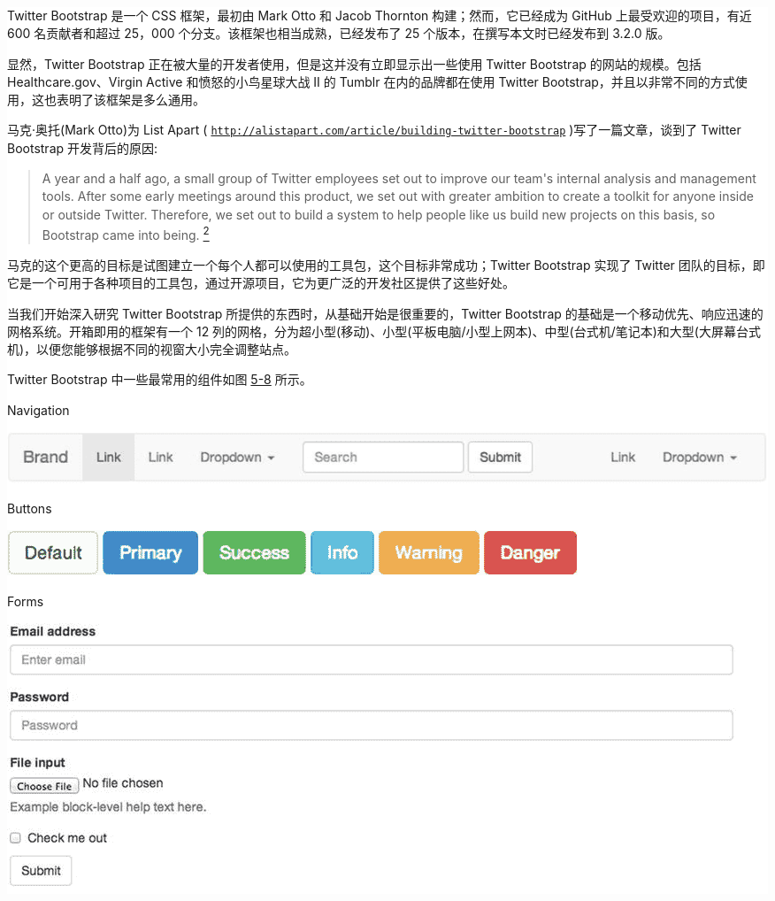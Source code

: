 Twitter Bootstrap 是一个 CSS 框架，最初由 Mark Otto 和 Jacob Thornton 构建；然而，它已经成为 GitHub 上最受欢迎的项目，有近 600 名贡献者和超过 25，000 个分支。该框架也相当成熟，已经发布了 25 个版本，在撰写本文时已经发布到 3.2.0 版。

显然，Twitter Bootstrap 正在被大量的开发者使用，但是这并没有立即显示出一些使用 Twitter Bootstrap 的网站的规模。包括 Healthcare.gov、Virgin Active 和愤怒的小鸟星球大战 II 的 Tumblr 在内的品牌都在使用 Twitter Bootstrap，并且以非常不同的方式使用，这也表明了该框架是多么通用。

马克·奥托(Mark Otto)为 List Apart ( [`http://alistapart.com/article/building-twitter-bootstrap`](http://alistapart.com/article/building-twitter-bootstrap) )写了一篇文章，谈到了 Twitter Bootstrap 开发背后的原因:

> A year and a half ago, a small group of Twitter employees set out to improve our team's internal analysis and management tools. After some early meetings around this product, we set out with greater ambition to create a toolkit for anyone inside or outside Twitter. Therefore, we set out to build a system to help people like us build new projects on this basis, so Bootstrap came into being. [<sup>2</sup>](#Fn2)

马克的这个更高的目标是试图建立一个每个人都可以使用的工具包，这个目标非常成功；Twitter Bootstrap 实现了 Twitter 团队的目标，即它是一个可用于各种项目的工具包，通过开源项目，它为更广泛的开发社区提供了这些好处。

当我们开始深入研究 Twitter Bootstrap 所提供的东西时，从基础开始是很重要的，Twitter Bootstrap 的基础是一个移动优先、响应迅速的网格系统。开箱即用的框架有一个 12 列的网格，分为超小型(移动)、小型(平板电脑/小型上网本)、中型(台式机/笔记本)和大型(大屏幕台式机)，以便您能够根据不同的视窗大小完全调整站点。

Twitter Bootstrap 中一些最常用的组件如图 [5-8](#Fig8) 所示。

Navigation  

![A978-1-4302-6695-2_5_Fig8a_HTML.jpg](img/A978-1-4302-6695-2_5_Fig8a_HTML.jpg)

Buttons  

![A978-1-4302-6695-2_5_Fig8b_HTML.jpg](img/A978-1-4302-6695-2_5_Fig8b_HTML.jpg)

Forms  

![A978-1-4302-6695-2_5_Fig8c_HTML.jpg](img/A978-1-4302-6695-2_5_Fig8c_HTML.jpg)
